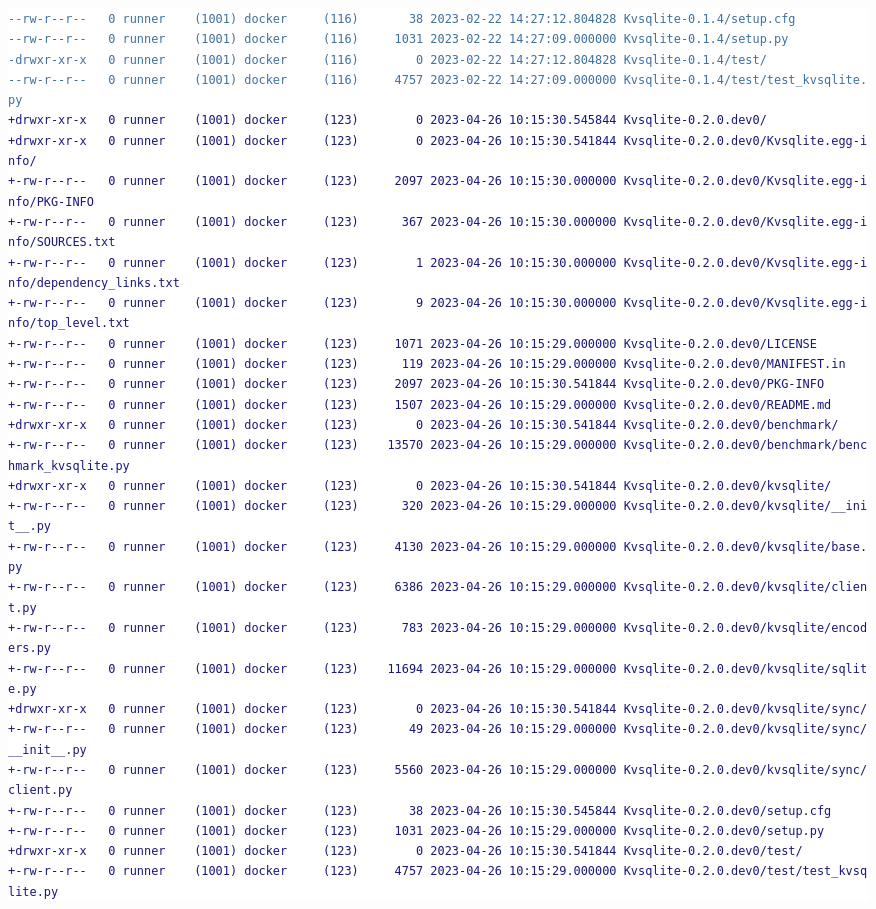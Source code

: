 ```diff
--rw-r--r--   0 runner    (1001) docker     (116)       38 2023-02-22 14:27:12.804828 Kvsqlite-0.1.4/setup.cfg
--rw-r--r--   0 runner    (1001) docker     (116)     1031 2023-02-22 14:27:09.000000 Kvsqlite-0.1.4/setup.py
-drwxr-xr-x   0 runner    (1001) docker     (116)        0 2023-02-22 14:27:12.804828 Kvsqlite-0.1.4/test/
--rw-r--r--   0 runner    (1001) docker     (116)     4757 2023-02-22 14:27:09.000000 Kvsqlite-0.1.4/test/test_kvsqlite.py
+drwxr-xr-x   0 runner    (1001) docker     (123)        0 2023-04-26 10:15:30.545844 Kvsqlite-0.2.0.dev0/
+drwxr-xr-x   0 runner    (1001) docker     (123)        0 2023-04-26 10:15:30.541844 Kvsqlite-0.2.0.dev0/Kvsqlite.egg-info/
+-rw-r--r--   0 runner    (1001) docker     (123)     2097 2023-04-26 10:15:30.000000 Kvsqlite-0.2.0.dev0/Kvsqlite.egg-info/PKG-INFO
+-rw-r--r--   0 runner    (1001) docker     (123)      367 2023-04-26 10:15:30.000000 Kvsqlite-0.2.0.dev0/Kvsqlite.egg-info/SOURCES.txt
+-rw-r--r--   0 runner    (1001) docker     (123)        1 2023-04-26 10:15:30.000000 Kvsqlite-0.2.0.dev0/Kvsqlite.egg-info/dependency_links.txt
+-rw-r--r--   0 runner    (1001) docker     (123)        9 2023-04-26 10:15:30.000000 Kvsqlite-0.2.0.dev0/Kvsqlite.egg-info/top_level.txt
+-rw-r--r--   0 runner    (1001) docker     (123)     1071 2023-04-26 10:15:29.000000 Kvsqlite-0.2.0.dev0/LICENSE
+-rw-r--r--   0 runner    (1001) docker     (123)      119 2023-04-26 10:15:29.000000 Kvsqlite-0.2.0.dev0/MANIFEST.in
+-rw-r--r--   0 runner    (1001) docker     (123)     2097 2023-04-26 10:15:30.541844 Kvsqlite-0.2.0.dev0/PKG-INFO
+-rw-r--r--   0 runner    (1001) docker     (123)     1507 2023-04-26 10:15:29.000000 Kvsqlite-0.2.0.dev0/README.md
+drwxr-xr-x   0 runner    (1001) docker     (123)        0 2023-04-26 10:15:30.541844 Kvsqlite-0.2.0.dev0/benchmark/
+-rw-r--r--   0 runner    (1001) docker     (123)    13570 2023-04-26 10:15:29.000000 Kvsqlite-0.2.0.dev0/benchmark/benchmark_kvsqlite.py
+drwxr-xr-x   0 runner    (1001) docker     (123)        0 2023-04-26 10:15:30.541844 Kvsqlite-0.2.0.dev0/kvsqlite/
+-rw-r--r--   0 runner    (1001) docker     (123)      320 2023-04-26 10:15:29.000000 Kvsqlite-0.2.0.dev0/kvsqlite/__init__.py
+-rw-r--r--   0 runner    (1001) docker     (123)     4130 2023-04-26 10:15:29.000000 Kvsqlite-0.2.0.dev0/kvsqlite/base.py
+-rw-r--r--   0 runner    (1001) docker     (123)     6386 2023-04-26 10:15:29.000000 Kvsqlite-0.2.0.dev0/kvsqlite/client.py
+-rw-r--r--   0 runner    (1001) docker     (123)      783 2023-04-26 10:15:29.000000 Kvsqlite-0.2.0.dev0/kvsqlite/encoders.py
+-rw-r--r--   0 runner    (1001) docker     (123)    11694 2023-04-26 10:15:29.000000 Kvsqlite-0.2.0.dev0/kvsqlite/sqlite.py
+drwxr-xr-x   0 runner    (1001) docker     (123)        0 2023-04-26 10:15:30.541844 Kvsqlite-0.2.0.dev0/kvsqlite/sync/
+-rw-r--r--   0 runner    (1001) docker     (123)       49 2023-04-26 10:15:29.000000 Kvsqlite-0.2.0.dev0/kvsqlite/sync/__init__.py
+-rw-r--r--   0 runner    (1001) docker     (123)     5560 2023-04-26 10:15:29.000000 Kvsqlite-0.2.0.dev0/kvsqlite/sync/client.py
+-rw-r--r--   0 runner    (1001) docker     (123)       38 2023-04-26 10:15:30.545844 Kvsqlite-0.2.0.dev0/setup.cfg
+-rw-r--r--   0 runner    (1001) docker     (123)     1031 2023-04-26 10:15:29.000000 Kvsqlite-0.2.0.dev0/setup.py
+drwxr-xr-x   0 runner    (1001) docker     (123)        0 2023-04-26 10:15:30.541844 Kvsqlite-0.2.0.dev0/test/
+-rw-r--r--   0 runner    (1001) docker     (123)     4757 2023-04-26 10:15:29.000000 Kvsqlite-0.2.0.dev0/test/test_kvsqlite.py
```
